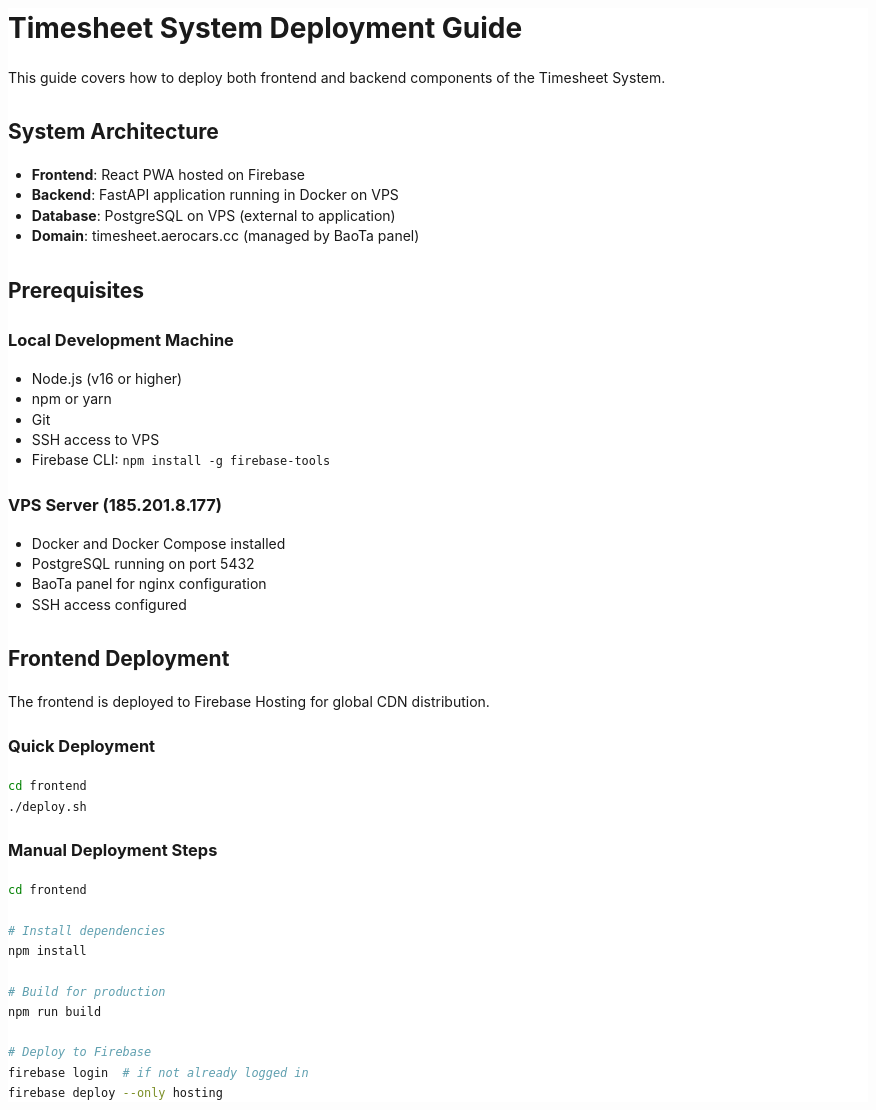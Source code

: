 # Timesheet System Deployment Guide

This guide covers how to deploy both frontend and backend components of the Timesheet System.

## System Architecture

- **Frontend**: React PWA hosted on Firebase
- **Backend**: FastAPI application running in Docker on VPS
- **Database**: PostgreSQL on VPS (external to application)
- **Domain**: timesheet.aerocars.cc (managed by BaoTa panel)

## Prerequisites

### Local Development Machine
- Node.js (v16 or higher)
- npm or yarn
- Git
- SSH access to VPS
- Firebase CLI: `npm install -g firebase-tools`

### VPS Server (185.201.8.177)
- Docker and Docker Compose installed
- PostgreSQL running on port 5432
- BaoTa panel for nginx configuration
- SSH access configured

## Frontend Deployment

The frontend is deployed to Firebase Hosting for global CDN distribution.

### Quick Deployment
```bash
cd frontend
./deploy.sh
```

### Manual Deployment Steps
```bash
cd frontend

# Install dependencies
npm install

# Build for production
npm run build

# Deploy to Firebase
firebase login  # if not already logged in
firebase deploy --only hosting
```
